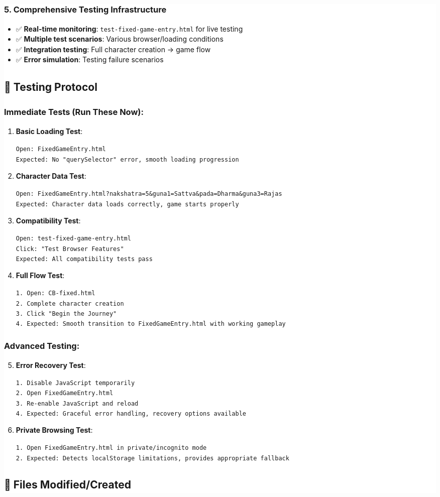 ### 5. **Comprehensive Testing Infrastructure**
- ✅ **Real-time monitoring**: `test-fixed-game-entry.html` for live testing
- ✅ **Multiple test scenarios**: Various browser/loading conditions
- ✅ **Integration testing**: Full character creation → game flow
- ✅ **Error simulation**: Testing failure scenarios

## 🧪 Testing Protocol

### Immediate Tests (Run These Now):

1. **Basic Loading Test**:
   ```
   Open: FixedGameEntry.html
   Expected: No "querySelector" error, smooth loading progression
   ```

2. **Character Data Test**:
   ```
   Open: FixedGameEntry.html?nakshatra=5&guna1=Sattva&pada=Dharma&guna3=Rajas
   Expected: Character data loads correctly, game starts properly
   ```

3. **Compatibility Test**:
   ```
   Open: test-fixed-game-entry.html
   Click: "Test Browser Features"
   Expected: All compatibility tests pass
   ```

4. **Full Flow Test**:
   ```
   1. Open: CB-fixed.html
   2. Complete character creation
   3. Click "Begin the Journey"
   4. Expected: Smooth transition to FixedGameEntry.html with working gameplay
   ```

### Advanced Testing:

5. **Error Recovery Test**:
   ```
   1. Disable JavaScript temporarily
   2. Open FixedGameEntry.html
   3. Re-enable JavaScript and reload
   4. Expected: Graceful error handling, recovery options available
   ```

6. **Private Browsing Test**:
   ```
   1. Open FixedGameEntry.html in private/incognito mode
   2. Expected: Detects localStorage limitations, provides appropriate fallback
   ```

## 📁 Files Modified/Created
